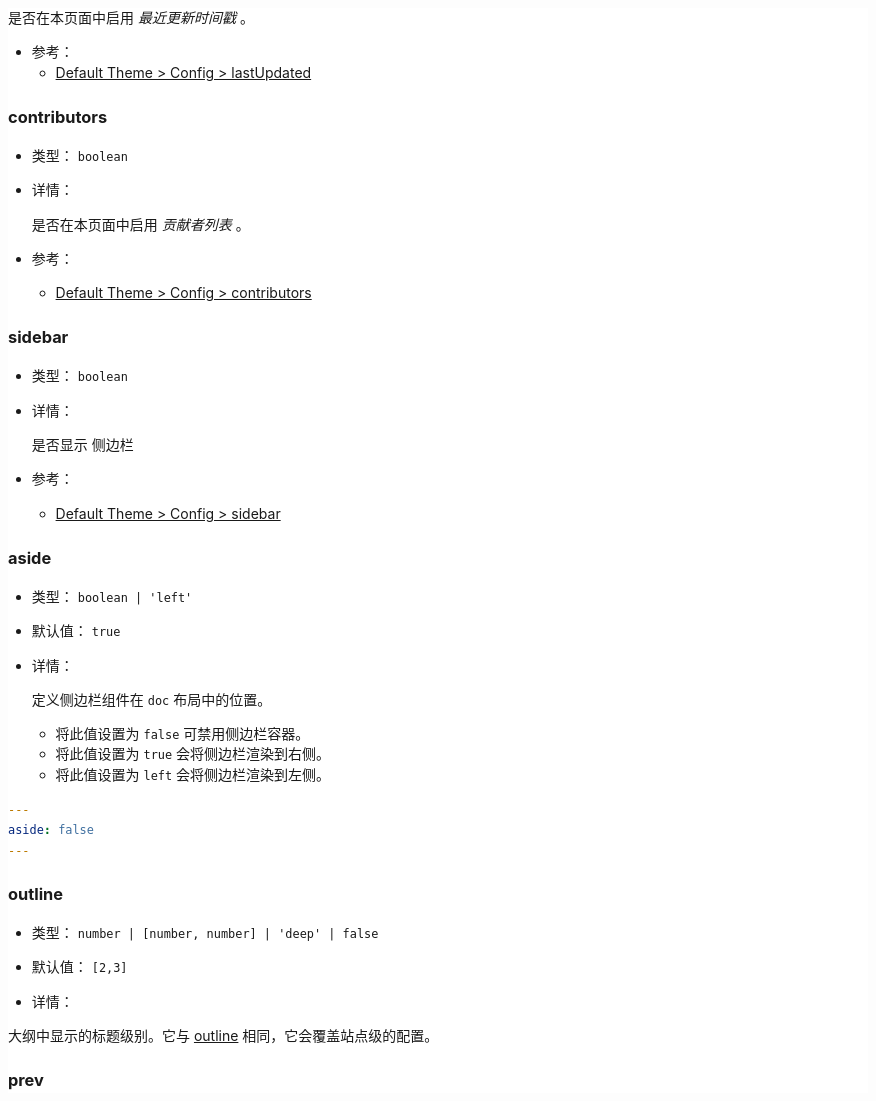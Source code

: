   是否在本页面中启用 _最近更新时间戳_ 。

- 参考：
  - [Default Theme > Config > lastUpdated](./config.md#lastupdated)

### contributors

- 类型： `boolean`

- 详情：

  是否在本页面中启用 _贡献者列表_ 。

- 参考：
  - [Default Theme > Config > contributors](./config.md#contributors)

### sidebar

- 类型： `boolean`

- 详情：

  是否显示 侧边栏

- 参考：
  - [Default Theme > Config > sidebar](./config.md#sidebar)

### aside

- 类型： `boolean | 'left'`

- 默认值： `true`

- 详情：

  定义侧边栏组件在 `doc` 布局中的位置。

  - 将此值设置为 `false` 可禁用侧边栏容器。
  - 将此值设置为 `true` 会将侧边栏渲染到右侧。
  - 将此值设置为 `left` 会将侧边栏渲染到左侧。

```yaml
---
aside: false
---
```

### outline

- 类型： `number | [number, number] | 'deep' | false`

- 默认值： `[2,3]`

- 详情：

大纲中显示的标题级别。它与 [outline](./config.md#outline) 相同，它会覆盖站点级的配置。

### prev
